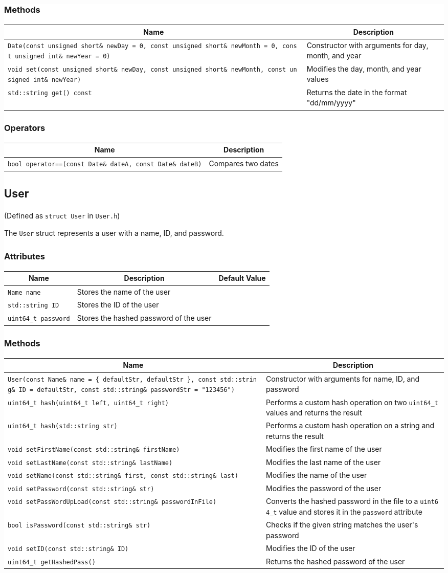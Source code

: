 ### Methods

| Name | Description |
| --- | --- |
| `Date(const unsigned short& newDay = 0, const unsigned short& newMonth = 0, const unsigned int& newYear = 0)` | Constructor with arguments for day, month, and year |
| `void set(const unsigned short& newDay, const unsigned short& newMonth, const unsigned int& newYear)` | Modifies the day, month, and year values |
| `std::string get() const` | Returns the date in the format "dd/mm/yyyy" |

### Operators

| Name | Description |
| --- | --- |
| `bool operator==(const Date& dateA, const Date& dateB)` | Compares two dates |

## User

(Defined as `struct User` in `User.h`)

The `User` struct represents a user with a name, ID, and password.

### Attributes

| Name | Description | Default Value |
| --- | --- | --- |
| `Name name` | Stores the name of the user |  |
| `std::string ID` | Stores the ID of the user |  |
| `uint64_t password` | Stores the hashed password of the user |  |

### Methods

| Name | Description |
| --- | --- |
| `User(const Name& name = { defaultStr, defaultStr }, const std::string& ID = defaultStr, const std::string& passwordStr = "123456")` | Constructor with arguments for name, ID, and password |
| `uint64_t hash(uint64_t left, uint64_t right)` | Performs a custom hash operation on two `uint64_t` values and returns the result |
| `uint64_t hash(std::string str)` | Performs a custom hash operation on a string and returns the result |
| `void setFirstName(const std::string& firstName)` | Modifies the first name of the user |
| `void setLastName(const std::string& lastName)` | Modifies the last name of the user |
| `void setName(const std::string& first, const std::string& last)` | Modifies the name of the user |
| `void setPassword(const std::string& str)` | Modifies the password of the user |
| `void setPassWordUpLoad(const std::string& passwordInFile)` | Converts the hashed password in the file to a `uint64_t` value and stores it in the `password` attribute |
| `bool isPassword(const std::string& str)` | Checks if the given string matches the user's password |
| `void setID(const std::string& ID)` | Modifies the ID of the user |
| `uint64_t getHashedPass()` | Returns the hashed password of the user |
